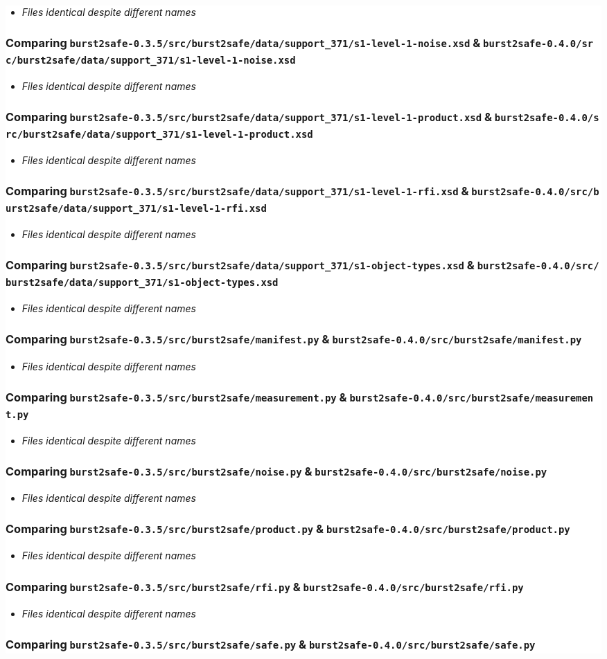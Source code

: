  * *Files identical despite different names*

### Comparing `burst2safe-0.3.5/src/burst2safe/data/support_371/s1-level-1-noise.xsd` & `burst2safe-0.4.0/src/burst2safe/data/support_371/s1-level-1-noise.xsd`

 * *Files identical despite different names*

### Comparing `burst2safe-0.3.5/src/burst2safe/data/support_371/s1-level-1-product.xsd` & `burst2safe-0.4.0/src/burst2safe/data/support_371/s1-level-1-product.xsd`

 * *Files identical despite different names*

### Comparing `burst2safe-0.3.5/src/burst2safe/data/support_371/s1-level-1-rfi.xsd` & `burst2safe-0.4.0/src/burst2safe/data/support_371/s1-level-1-rfi.xsd`

 * *Files identical despite different names*

### Comparing `burst2safe-0.3.5/src/burst2safe/data/support_371/s1-object-types.xsd` & `burst2safe-0.4.0/src/burst2safe/data/support_371/s1-object-types.xsd`

 * *Files identical despite different names*

### Comparing `burst2safe-0.3.5/src/burst2safe/manifest.py` & `burst2safe-0.4.0/src/burst2safe/manifest.py`

 * *Files identical despite different names*

### Comparing `burst2safe-0.3.5/src/burst2safe/measurement.py` & `burst2safe-0.4.0/src/burst2safe/measurement.py`

 * *Files identical despite different names*

### Comparing `burst2safe-0.3.5/src/burst2safe/noise.py` & `burst2safe-0.4.0/src/burst2safe/noise.py`

 * *Files identical despite different names*

### Comparing `burst2safe-0.3.5/src/burst2safe/product.py` & `burst2safe-0.4.0/src/burst2safe/product.py`

 * *Files identical despite different names*

### Comparing `burst2safe-0.3.5/src/burst2safe/rfi.py` & `burst2safe-0.4.0/src/burst2safe/rfi.py`

 * *Files identical despite different names*

### Comparing `burst2safe-0.3.5/src/burst2safe/safe.py` & `burst2safe-0.4.0/src/burst2safe/safe.py`
